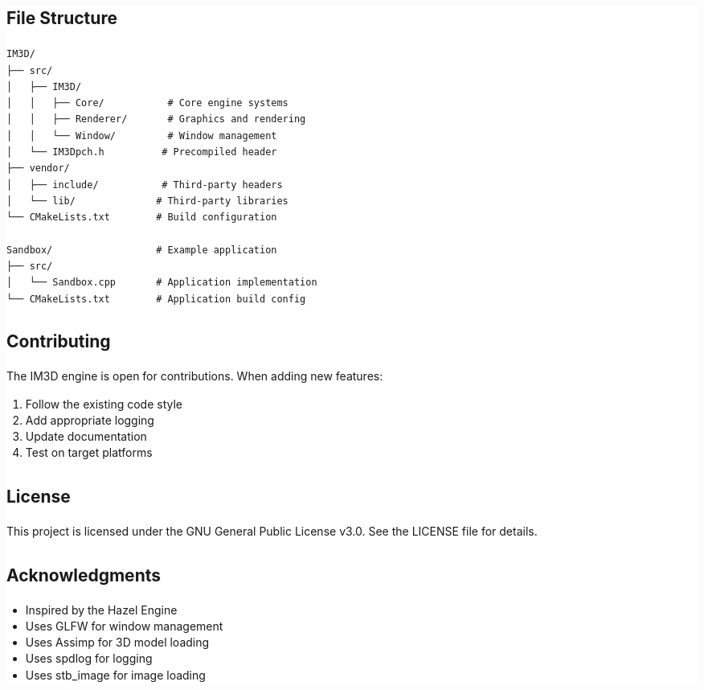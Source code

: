## File Structure

```
IM3D/
├── src/
│   ├── IM3D/
│   │   ├── Core/           # Core engine systems
│   │   ├── Renderer/       # Graphics and rendering
│   │   └── Window/         # Window management
│   └── IM3Dpch.h          # Precompiled header
├── vendor/
│   ├── include/           # Third-party headers
│   └── lib/              # Third-party libraries
└── CMakeLists.txt        # Build configuration

Sandbox/                  # Example application
├── src/
│   └── Sandbox.cpp       # Application implementation
└── CMakeLists.txt        # Application build config
```

## Contributing

The IM3D engine is open for contributions. When adding new features:

1. Follow the existing code style
2. Add appropriate logging
3. Update documentation
4. Test on target platforms

## License

This project is licensed under the GNU General Public License v3.0. See the LICENSE file for details.

## Acknowledgments

- Inspired by the Hazel Engine
- Uses GLFW for window management
- Uses Assimp for 3D model loading
- Uses spdlog for logging
- Uses stb_image for image loading
